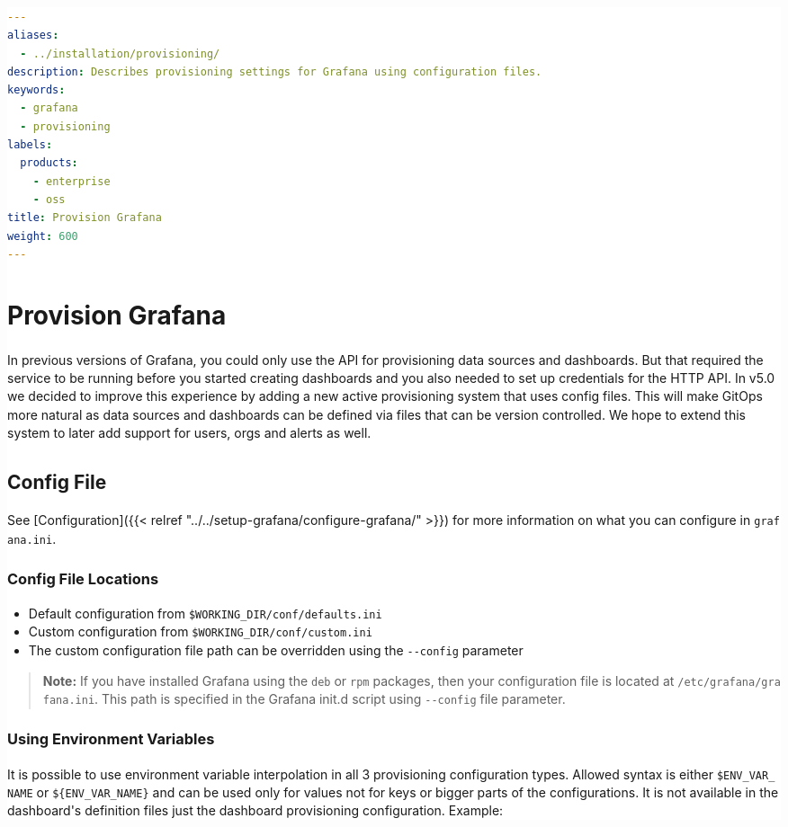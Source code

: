 ```yaml
---
aliases:
  - ../installation/provisioning/
description: Describes provisioning settings for Grafana using configuration files.
keywords:
  - grafana
  - provisioning
labels:
  products:
    - enterprise
    - oss
title: Provision Grafana
weight: 600
---
```


# Provision Grafana

In previous versions of Grafana, you could only use the API for provisioning data sources and dashboards. But that required the service to be running before you started creating dashboards and you also needed to set up credentials for the HTTP API. In v5.0 we decided to improve this experience by adding a new active provisioning system that uses config files. This will make GitOps more natural as data sources and dashboards can be defined via files that can be version controlled. We hope to extend this system to later add support for users, orgs and alerts as well.

## Config File

See [Configuration]({{< relref "../../setup-grafana/configure-grafana/" >}}) for more information on what you can configure in `grafana.ini`.

### Config File Locations

- Default configuration from `$WORKING_DIR/conf/defaults.ini`
- Custom configuration from `$WORKING_DIR/conf/custom.ini`
- The custom configuration file path can be overridden using the `--config` parameter

> **Note:** If you have installed Grafana using the `deb` or `rpm`
> packages, then your configuration file is located at
> `/etc/grafana/grafana.ini`. This path is specified in the Grafana
> init.d script using `--config` file parameter.

### Using Environment Variables

It is possible to use environment variable interpolation in all 3 provisioning configuration types. Allowed syntax
is either `$ENV_VAR_NAME` or `${ENV_VAR_NAME}` and can be used only for values not for keys or bigger parts
of the configurations. It is not available in the dashboard's definition files just the dashboard provisioning
configuration.
Example:
